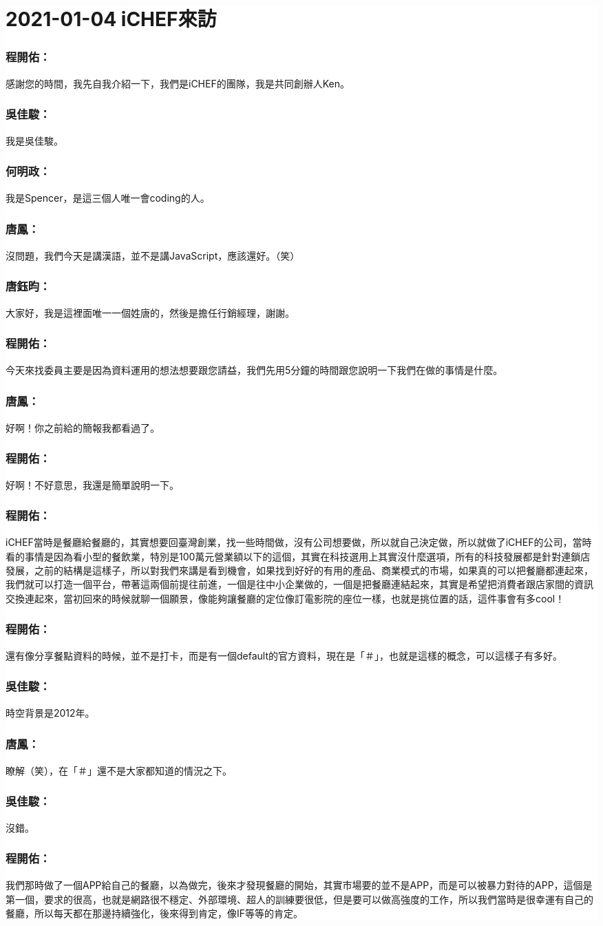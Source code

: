 # 2021-01-04 iCHEF來訪

### 程開佑：
感謝您的時間，我先自我介紹一下，我們是iCHEF的團隊，我是共同創辦人Ken。

### 吳佳駿：
我是吳佳駿。

### 何明政：
我是Spencer，是這三個人唯一會coding的人。

### 唐鳳：
沒問題，我們今天是講漢語，並不是講JavaScript，應該還好。（笑）

### 唐鈺昀：
大家好，我是這裡面唯一一個姓唐的，然後是擔任行銷經理，謝謝。

### 程開佑：
今天來找委員主要是因為資料運用的想法想要跟您請益，我們先用5分鐘的時間跟您說明一下我們在做的事情是什麼。

### 唐鳳：
好啊！你之前給的簡報我都看過了。

### 程開佑：
好啊！不好意思，我還是簡單說明一下。

### 程開佑：
iCHEF當時是餐廳給餐廳的，其實想要回臺灣創業，找一些時間做，沒有公司想要做，所以就自己決定做，所以就做了iCHEF的公司，當時看的事情是因為看小型的餐飲業，特別是100萬元營業額以下的這個，其實在科技選用上其實沒什麼選項，所有的科技發展都是針對連鎖店發展，之前的結構是這樣子，所以對我們來講是看到機會，如果找到好好的有用的產品、商業模式的市場，如果真的可以把餐廳都連起來，我們就可以打造一個平台，帶著這兩個前提往前進，一個是往中小企業做的，一個是把餐廳連結起來，其實是希望把消費者跟店家間的資訊交換連起來，當初回來的時候就聊一個願景，像能夠讓餐廳的定位像訂電影院的座位一樣，也就是挑位置的話，這件事會有多cool！

### 程開佑：
還有像分享餐點資料的時候，並不是打卡，而是有一個default的官方資料，現在是「＃」，也就是這樣的概念，可以這樣子有多好。

### 吳佳駿：
時空背景是2012年。

### 唐鳳：
瞭解（笑），在「＃」還不是大家都知道的情況之下。

### 吳佳駿：
沒錯。

### 程開佑：
我們那時做了一個APP給自己的餐廳，以為做完，後來才發現餐廳的開始，其實市場要的並不是APP，而是可以被暴力對待的APP，這個是第一個，要求的很高，也就是網路很不穩定、外部環境、超人的訓練要很低，但是要可以做高強度的工作，所以我們當時是很幸運有自己的餐廳，所以每天都在那邊持續強化，後來得到肯定，像IF等等的肯定。
